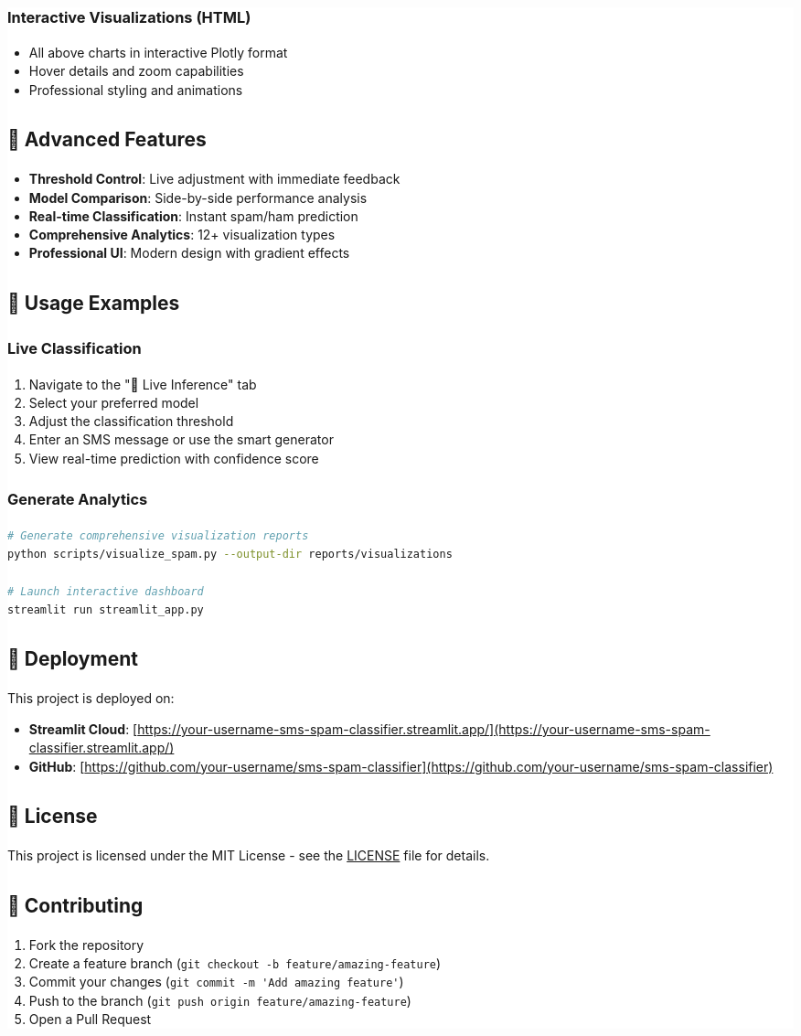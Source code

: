 ### Interactive Visualizations (HTML)
- All above charts in interactive Plotly format
- Hover details and zoom capabilities
- Professional styling and animations

## 🔮 Advanced Features

- **Threshold Control**: Live adjustment with immediate feedback
- **Model Comparison**: Side-by-side performance analysis
- **Real-time Classification**: Instant spam/ham prediction
- **Comprehensive Analytics**: 12+ visualization types
- **Professional UI**: Modern design with gradient effects

## 📝 Usage Examples

### Live Classification
1. Navigate to the "🔮 Live Inference" tab
2. Select your preferred model
3. Adjust the classification threshold
4. Enter an SMS message or use the smart generator
5. View real-time prediction with confidence score

### Generate Analytics
```bash
# Generate comprehensive visualization reports
python scripts/visualize_spam.py --output-dir reports/visualizations

# Launch interactive dashboard
streamlit run streamlit_app.py
```

## 🚀 Deployment

This project is deployed on:
- **Streamlit Cloud**: [https://your-username-sms-spam-classifier.streamlit.app/](https://your-username-sms-spam-classifier.streamlit.app/)
- **GitHub**: [https://github.com/your-username/sms-spam-classifier](https://github.com/your-username/sms-spam-classifier)

## 📄 License

This project is licensed under the MIT License - see the [LICENSE](LICENSE) file for details.

## 🤝 Contributing

1. Fork the repository
2. Create a feature branch (`git checkout -b feature/amazing-feature`)
3. Commit your changes (`git commit -m 'Add amazing feature'`)
4. Push to the branch (`git push origin feature/amazing-feature`)
5. Open a Pull Request
